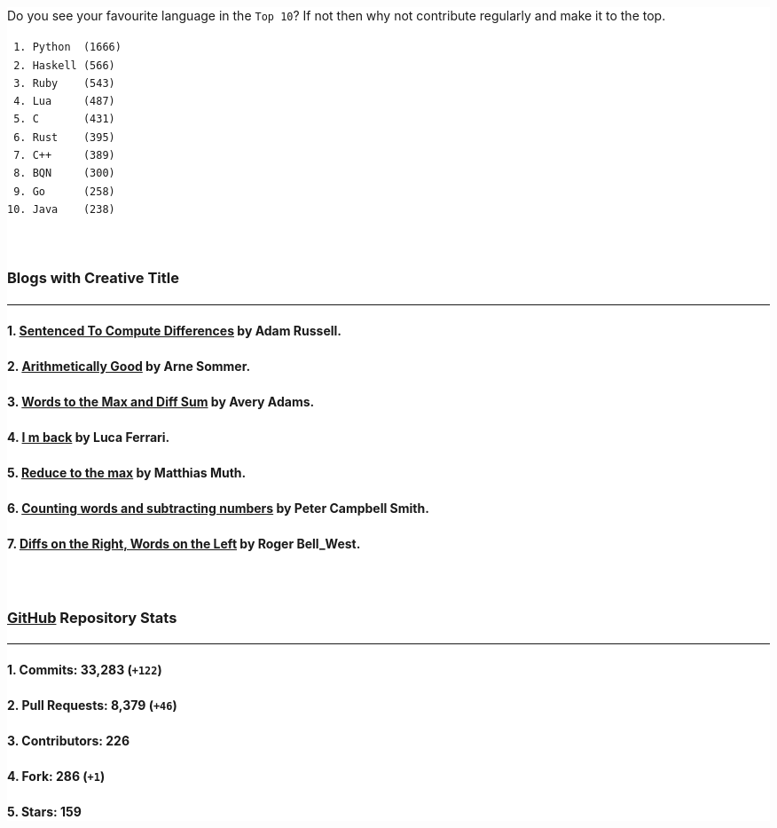Do you see your favourite language in the `Top 10`? If not then why not contribute regularly and make it to the top.

     1. Python  (1666)
     2. Haskell (566)
     3. Ruby    (543)
     4. Lua     (487)
     5. C       (431)
     6. Rust    (395)
     7. C++     (389)
     8. BQN     (300)
     9. Go      (258)
    10. Java    (238)

<br>

### Blogs with Creative Title
***

#### 1. [Sentenced To Compute Differences](http://rabbitfarm.com/cgi-bin/blosxom/perl/2023/07/13) by Adam Russell.
#### 2. [Arithmetically Good](https://raku-musings.com/arithmetically-good.html) by Arne Sommer.
#### 3. [Words to the Max and Diff Sum](https://dev.to/oldtechaa/perl-weekly-challenge-225-words-to-the-max-and-diff-sum-357p) by Avery Adams.
#### 4. [I m back](https://fluca1978.github.io/2023/07/12/PerlWeeklyChallenge225.html) by Luca Ferrari.
#### 5. [Reduce to the max](https://github.com/manwar/perlweeklychallenge-club/tree/master/challenge-225/matthias-muth#readme) by Matthias Muth.
#### 6. [Counting words and subtracting numbers](http://ccgi.campbellsmiths.force9.co.uk/challenge/225) by Peter Campbell Smith.
#### 7. [Diffs on the Right, Words on the Left](https://blog.firedrake.org/archive/2023/07/The_Weekly_Challenge_225__Diffs_on_the_Right__Words_on_the_Left.html) by Roger Bell_West.

<br>

### [GitHub](https://github.com/manwar/perlweeklychallenge-club) Repository Stats
***

#### 1. Commits: 33,283 (`+122`)
#### 2. Pull Requests: 8,379 (`+46`)
#### 3. Contributors: 226
#### 4. Fork: 286 (`+1`)
#### 5. Stars: 159
